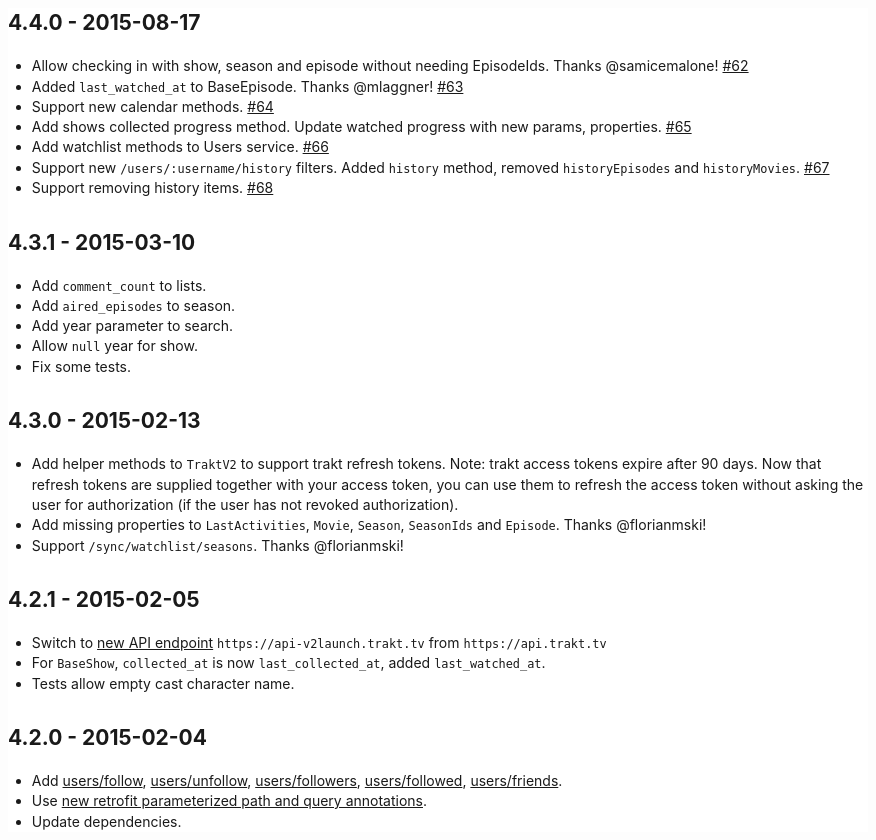 ## 4.4.0 - 2015-08-17

 * Allow checking in with show, season and episode without needing EpisodeIds. Thanks @samicemalone! [#62](https://github.com/UweTrottmann/trakt-java/pull/62)
 * Added `last_watched_at` to BaseEpisode. Thanks @mlaggner! [#63](https://github.com/UweTrottmann/trakt-java/pull/63)
 * Support new calendar methods. [#64](https://github.com/UweTrottmann/trakt-java/pull/64)
 * Add shows collected progress method. Update watched progress with new params, properties. [#65](https://github.com/UweTrottmann/trakt-java/pull/65)
 * Add watchlist methods to Users service. [#66](https://github.com/UweTrottmann/trakt-java/pull/66)
 * Support new `/users/:username/history` filters. Added `history` method, removed `historyEpisodes` and `historyMovies`. [#67](https://github.com/UweTrottmann/trakt-java/pull/67)
 * Support removing history items. [#68](https://github.com/UweTrottmann/trakt-java/pull/68)

## 4.3.1 - 2015-03-10

 * Add `comment_count` to lists.
 * Add `aired_episodes` to season.
 * Add year parameter to search.
 * Allow `null` year for show.
 * Fix some tests.

## 4.3.0 - 2015-02-13

 * Add helper methods to `TraktV2` to support trakt refresh tokens. Note: trakt access tokens expire after 90 days. Now
   that refresh tokens are supplied together with your access token, you can use them to refresh the access token
   without asking the user for authorization (if the user has not revoked authorization).
 * Add missing properties to `LastActivities`, `Movie`, `Season`, `SeasonIds` and `Episode`. Thanks @florianmski!
 * Support `/sync/watchlist/seasons`. Thanks @florianmski!

## 4.2.1 - 2015-02-05

 * Switch to [new API endpoint](http://docs.trakt.apiary.io/#introduction/api-url) `https://api-v2launch.trakt.tv` from `https://api.trakt.tv`
 * For `BaseShow`, `collected_at` is now `last_collected_at`, added `last_watched_at`.
 * Tests allow empty cast character name.

## 4.2.0 - 2015-02-04

 * Add [users/follow](http://docs.trakt.apiary.io/#reference/users/follow/follow-this-user),
   [users/unfollow](http://docs.trakt.apiary.io/#reference/users/follow/unfollow-this-user),
   [users/followers](http://docs.trakt.apiary.io/#reference/users/followers/get-followers),
   [users/followed](http://docs.trakt.apiary.io/#reference/users/following/get-following),
   [users/friends](http://docs.trakt.apiary.io/#reference/users/friends/get-friends).
 * Use [new retrofit parameterized path and query annotations](https://github.com/UweTrottmann/trakt-java/issues/40).
 * Update dependencies.
